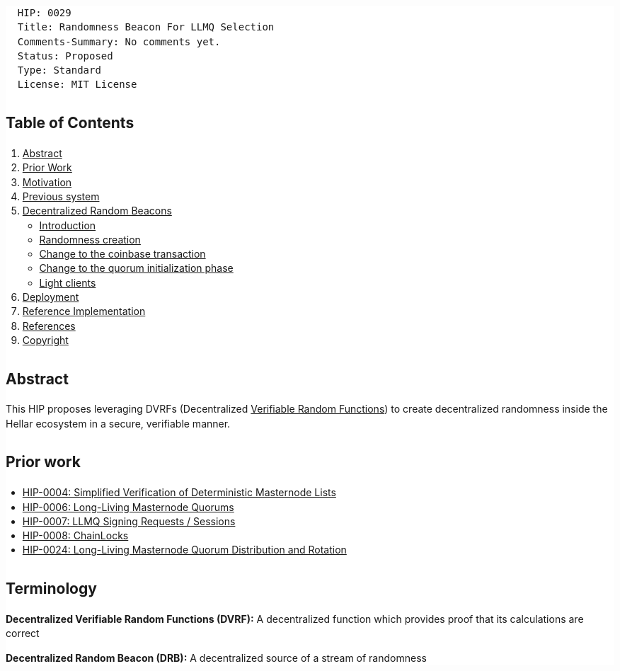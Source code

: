 <pre>
  HIP: 0029
  Title: Randomness Beacon For LLMQ Selection
  Comments-Summary: No comments yet.
  Status: Proposed
  Type: Standard
  License: MIT License
</pre>

## Table of Contents

1. [Abstract](#abstract)
1. [Prior Work](#prior-work)
1. [Motivation](#motivation)
1. [Previous system](#previous-system)
1. [Decentralized Random Beacons](#decentralized-random-beacons)
    * [Introduction](#introduction)
    * [Randomness creation](#randomness-creation)
    * [Change to the coinbase transaction](#change-to-the-coinbase-transaction)
    * [Change to the quorum initialization phase](#change-to-the-quorum-initialization-phase)
    * [Light clients](#light-clients)
1. [Deployment](#deployment)
1. [Reference Implementation](#reference-implementation)
1. [References](#references)
1. [Copyright](#copyright)

## Abstract

This HIP proposes leveraging DVRFs (Decentralized [Verifiable Random
Functions](https://en.wikipedia.org/wiki/Verifiable_random_function)) to create decentralized
randomness inside the Hellar ecosystem in a secure, verifiable manner.

## Prior work

* [HIP-0004: Simplified Verification of Deterministic Masternode
  Lists](https://github.com/hellarcore/hips/blob/master/hip-0004.md)
* [HIP-0006: Long-Living Masternode
  Quorums](https://github.com/hellarcore/hips/blob/master/hip-0006.md#building-the-set-of-deterministic-connections)
* [HIP-0007: LLMQ Signing Requests /
  Sessions](https://github.com/hellarcore/hips/blob/master/hip-0007.md)
* [HIP-0008: ChainLocks](https://github.com/hellarcore/hips/blob/master/hip-0008.md)
* [HIP-0024: Long-Living Masternode Quorum Distribution and
  Rotation](https://github.com/hellarcore/hips/blob/master/hip-0024.md)

## Terminology

**Decentralized Verifiable Random Functions (DVRF):** A decentralized function which provides proof
that its calculations are correct

**Decentralized Random Beacon (DRB):** A decentralized source of a stream of randomness
